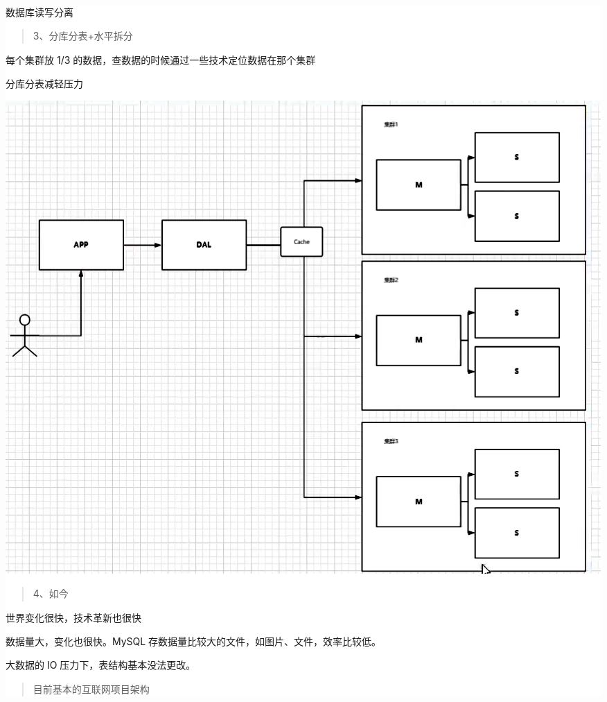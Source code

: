 数据库读写分离

>   3、分库分表+水平拆分

每个集群放 ${ 1/3 }$ 的数据，查数据的时候通过一些技术定位数据在那个集群

分库分表减轻压力

![image-20210129105111010](Redis学习笔记.assets/image-20210129105111010.png)

>   4、如今

世界变化很快，技术革新也很快

数据量大，变化也很快。MySQL 存数据量比较大的文件，如图片、文件，效率比较低。

大数据的 IO 压力下，表结构基本没法更改。

>   目前基本的互联网项目架构
